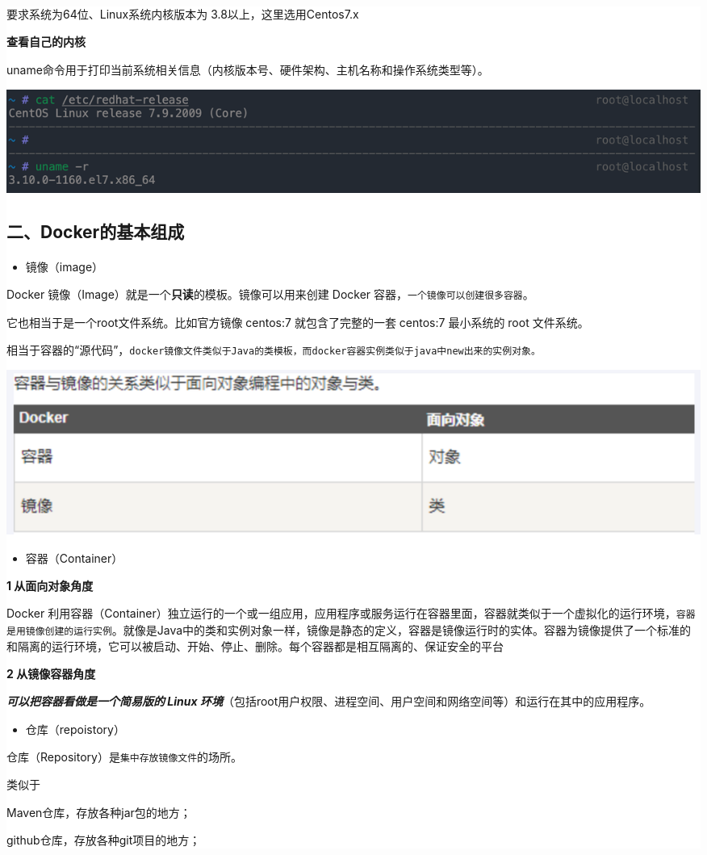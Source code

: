 要求系统为64位、Linux系统内核版本为 3.8以上，这里选用Centos7.x

**查看自己的内核**

uname命令用于打印当前系统相关信息（内核版本号、硬件架构、主机名称和操作系统类型等）。

![](./images/2023-05-17-20-20-56-image.png)

## 二、Docker的基本组成

- 镜像（image）

Docker 镜像（Image）就是一个**只读**的模板。镜像可以用来创建 Docker 容器，`一个镜像可以创建很多容器`。

它也相当于是一个root文件系统。比如官方镜像 centos:7 就包含了完整的一套 centos:7 最小系统的 root 文件系统。

相当于容器的“源代码”，`docker镜像文件类似于Java的类模板，而docker容器实例类似于java中new出来的实例对象。`

![](./images/2023-05-17-20-23-16-image.png)

- 容器（Container）

**1 从面向对象角度**

Docker 利用容器（Container）独立运行的一个或一组应用，应用程序或服务运行在容器里面，容器就类似于一个虚拟化的运行环境，`容器是用镜像创建的运行实例`。就像是Java中的类和实例对象一样，镜像是静态的定义，容器是镜像运行时的实体。容器为镜像提供了一个标准的和隔离的运行环境，它可以被启动、开始、停止、删除。每个容器都是相互隔离的、保证安全的平台

**2 从镜像容器角度**

***可以把容器看做是一个简易版的 Linux 环境***（包括root用户权限、进程空间、用户空间和网络空间等）和运行在其中的应用程序。

- 仓库（repoistory）

仓库（Repository）是`集中存放镜像文件`的场所。

类似于

Maven仓库，存放各种jar包的地方；

github仓库，存放各种git项目的地方；
